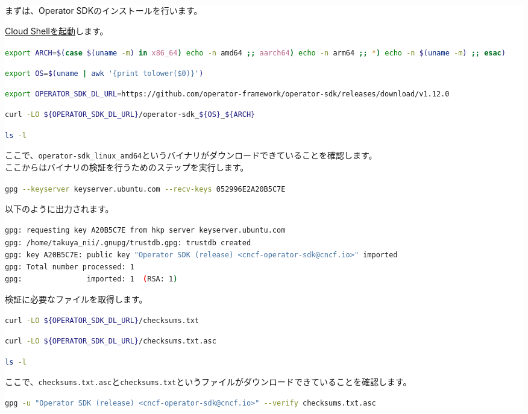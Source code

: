まずは、Operator SDKのインストールを行います。  

[Cloud Shellを起動](/ocitutorials/cloud-native/oke-for-commons/#2cli実行環境cloud-shellの準備)します。  

```sh
export ARCH=$(case $(uname -m) in x86_64) echo -n amd64 ;; aarch64) echo -n arm64 ;; *) echo -n $(uname -m) ;; esac)
```

```sh
export OS=$(uname | awk '{print tolower($0)}')
```

```sh
export OPERATOR_SDK_DL_URL=https://github.com/operator-framework/operator-sdk/releases/download/v1.12.0
```

```sh
curl -LO ${OPERATOR_SDK_DL_URL}/operator-sdk_${OS}_${ARCH}
```

```sh
ls -l
```

ここで、`operator-sdk_linux_amd64`というバイナリがダウンロードできていることを確認します。  
ここからはバイナリの検証を行うためのステップを実行します。  

```sh
gpg --keyserver keyserver.ubuntu.com --recv-keys 052996E2A20B5C7E
```

以下のように出力されます。

```sh
gpg: requesting key A20B5C7E from hkp server keyserver.ubuntu.com
gpg: /home/takuya_nii/.gnupg/trustdb.gpg: trustdb created
gpg: key A20B5C7E: public key "Operator SDK (release) <cncf-operator-sdk@cncf.io>" imported
gpg: Total number processed: 1
gpg:               imported: 1  (RSA: 1)
```

検証に必要なファイルを取得します。　　

```sh
curl -LO ${OPERATOR_SDK_DL_URL}/checksums.txt
```

```sh
curl -LO ${OPERATOR_SDK_DL_URL}/checksums.txt.asc
```

```sh
ls -l
```

ここで、`checksums.txt.asc`と`checksums.txt`というファイルがダウンロードできていることを確認します。  

```sh
gpg -u "Operator SDK (release) <cncf-operator-sdk@cncf.io>" --verify checksums.txt.asc
```

